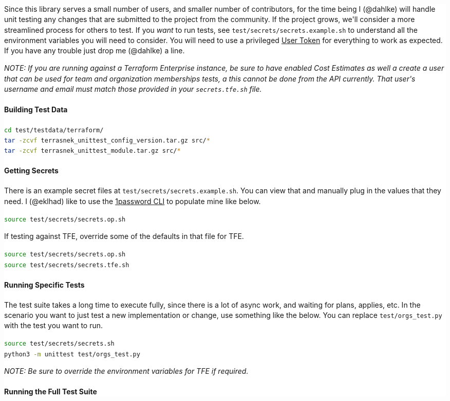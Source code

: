 Since this library serves a small number of users, and smaller number of
contributors, for the time being I (@dahlke) will handle unit testing any
changes that are submitted to the project from the community. If the project
grows, we'll consider a more streamlined process for others to test. If you
_want_ to run tests, see `test/secrets/secrets.example.sh` to understand all
the environment variables you will need to consider. You will need to use a
privileged [User Token](https://www.terraform.io/docs/cloud/users-teams-organizations/api-tokens.html#user-api-tokens)
for everything to work as expected. If you have any trouble just drop me
(@dahlke) a line.

_NOTE: If you are running against a Terraform Enterprise instance, be sure to
have enabled Cost Estimates as well a create a user that can be used
for team and organization memberships tests, a this cannot be done
from the API currently. That user's username and email must match those
provided in your `secrets.tfe.sh` file._

#### Building Test Data

```bash
cd test/testdata/terraform/
tar -zcvf terrasnek_unittest_config_version.tar.gz src/*
tar -zcvf terrasnek_unittest_module.tar.gz src/*
```

#### Getting Secrets

There is an example secret files at `test/secrets/secrets.example.sh`. You can view that and
manually plug in the values that they need.  I (@eklhad) like to use the
[1password CLI](https://1password.com/downloads/command-line/) to populate mine like below.

```bash
source test/secrets/secrets.op.sh
```

If testing against TFE, override some of the defaults in that file for TFE.

```bash
source test/secrets/secrets.op.sh
source test/secrets/secrets.tfe.sh
```

#### Running Specific Tests

The test suite takes a long time to execute fully, since there is a lot of async
work, and waiting for plans, applies, etc. In the scenario you want to just test
a new implementation or change, use something like the below. You can replace
`test/orgs_test.py` with the test you want to run.

```bash
source test/secrets/secrets.sh
python3 -m unittest test/orgs_test.py
```

_NOTE: Be sure to override the environment variables for TFE if required._

#### Running the Full Test Suite
